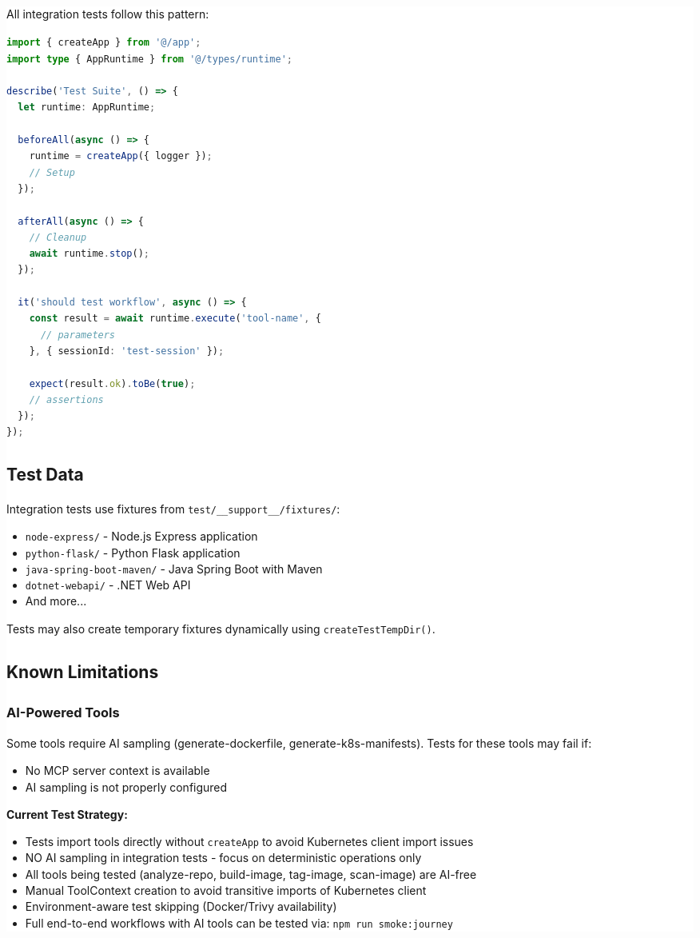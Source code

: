 All integration tests follow this pattern:

```typescript
import { createApp } from '@/app';
import type { AppRuntime } from '@/types/runtime';

describe('Test Suite', () => {
  let runtime: AppRuntime;

  beforeAll(async () => {
    runtime = createApp({ logger });
    // Setup
  });

  afterAll(async () => {
    // Cleanup
    await runtime.stop();
  });

  it('should test workflow', async () => {
    const result = await runtime.execute('tool-name', {
      // parameters
    }, { sessionId: 'test-session' });

    expect(result.ok).toBe(true);
    // assertions
  });
});
```

## Test Data

Integration tests use fixtures from `test/__support__/fixtures/`:
- `node-express/` - Node.js Express application
- `python-flask/` - Python Flask application
- `java-spring-boot-maven/` - Java Spring Boot with Maven
- `dotnet-webapi/` - .NET Web API
- And more...

Tests may also create temporary fixtures dynamically using `createTestTempDir()`.

## Known Limitations

### AI-Powered Tools

Some tools require AI sampling (generate-dockerfile, generate-k8s-manifests). Tests for these tools may fail if:
- No MCP server context is available
- AI sampling is not properly configured

**Current Test Strategy:**
- Tests import tools directly without `createApp` to avoid Kubernetes client import issues
- NO AI sampling in integration tests - focus on deterministic operations only
- All tools being tested (analyze-repo, build-image, tag-image, scan-image) are AI-free
- Manual ToolContext creation to avoid transitive imports of Kubernetes client
- Environment-aware test skipping (Docker/Trivy availability)
- Full end-to-end workflows with AI tools can be tested via: `npm run smoke:journey`

